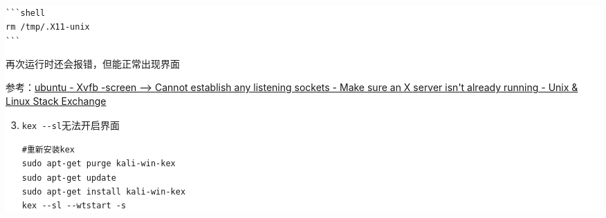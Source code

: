 	```shell
	rm /tmp/.X11-unix
	```

   再次运行时还会报错，但能正常出现界面

   参考：[ubuntu - Xvfb -screen --> Cannot establish any listening sockets - Make sure an X server isn't already running - Unix & Linux Stack Exchange](https://unix.stackexchange.com/questions/232749/xvfb-screen-cannot-establish-any-listening-sockets-make-sure-an-x-server)

3. `kex --sl`无法开启界面

	````shell
	#重新安装kex
	sudo apt-get purge kali-win-kex
	sudo apt-get update
	sudo apt-get install kali-win-kex
	kex --sl --wtstart -s
	````